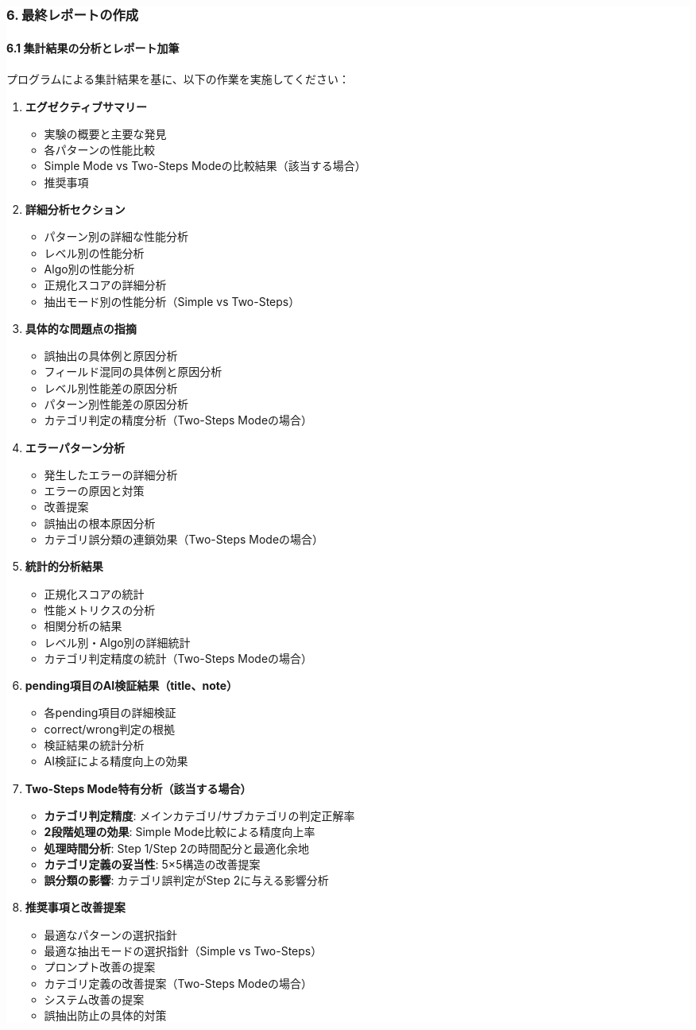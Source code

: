 ### 6. 最終レポートの作成

#### 6.1 集計結果の分析とレポート加筆
プログラムによる集計結果を基に、以下の作業を実施してください：

1. **エグゼクティブサマリー**
   - 実験の概要と主要な発見
   - 各パターンの性能比較
   - Simple Mode vs Two-Steps Modeの比較結果（該当する場合）
   - 推奨事項

2. **詳細分析セクション**
   - パターン別の詳細な性能分析
   - レベル別の性能分析
   - Algo別の性能分析
   - 正規化スコアの詳細分析
   - 抽出モード別の性能分析（Simple vs Two-Steps）

3. **具体的な問題点の指摘**
   - 誤抽出の具体例と原因分析
   - フィールド混同の具体例と原因分析
   - レベル別性能差の原因分析
   - パターン別性能差の原因分析
   - カテゴリ判定の精度分析（Two-Steps Modeの場合）

4. **エラーパターン分析**
   - 発生したエラーの詳細分析
   - エラーの原因と対策
   - 改善提案
   - 誤抽出の根本原因分析
   - カテゴリ誤分類の連鎖効果（Two-Steps Modeの場合）

5. **統計的分析結果**
   - 正規化スコアの統計
   - 性能メトリクスの分析
   - 相関分析の結果
   - レベル別・Algo別の詳細統計
   - カテゴリ判定精度の統計（Two-Steps Modeの場合）

6. **pending項目のAI検証結果（title、note）**
   - 各pending項目の詳細検証
   - correct/wrong判定の根拠
   - 検証結果の統計分析
   - AI検証による精度向上の効果

7. **Two-Steps Mode特有分析（該当する場合）**
   - **カテゴリ判定精度**: メインカテゴリ/サブカテゴリの判定正解率
   - **2段階処理の効果**: Simple Mode比較による精度向上率
   - **処理時間分析**: Step 1/Step 2の時間配分と最適化余地
   - **カテゴリ定義の妥当性**: 5×5構造の改善提案
   - **誤分類の影響**: カテゴリ誤判定がStep 2に与える影響分析

8. **推奨事項と改善提案**
   - 最適なパターンの選択指針
   - 最適な抽出モードの選択指針（Simple vs Two-Steps）
   - プロンプト改善の提案
   - カテゴリ定義の改善提案（Two-Steps Modeの場合）
   - システム改善の提案
   - 誤抽出防止の具体的対策
